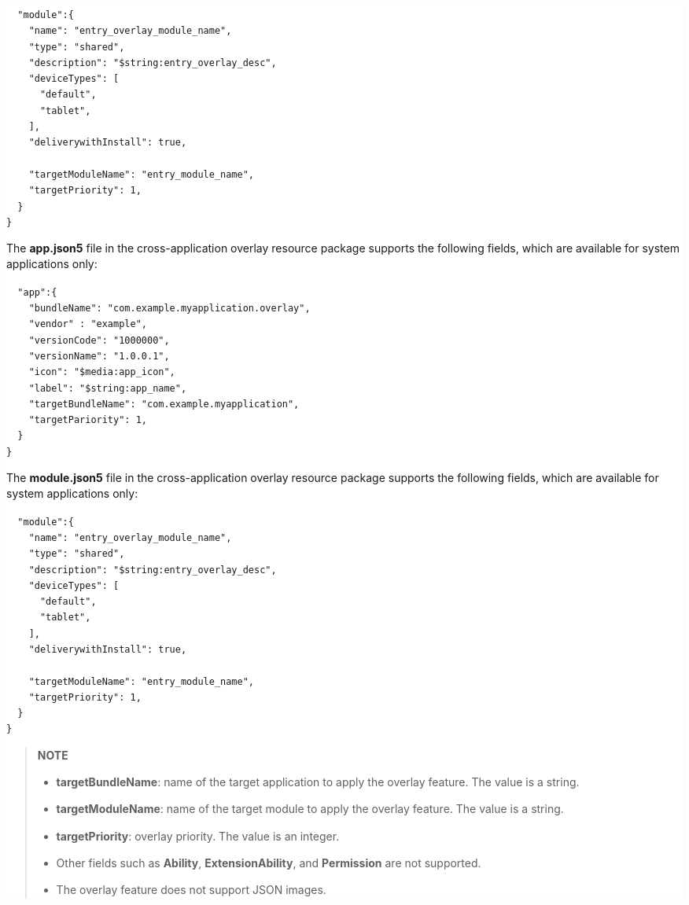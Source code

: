 ```{
  "module":{
    "name": "entry_overlay_module_name",
    "type": "shared",
    "description": "$string:entry_overlay_desc",
    "deviceTypes": [
      "default",
      "tablet",
    ],
    "deliverywithInstall": true,

    "targetModuleName": "entry_module_name",
    "targetPriority": 1,
  }
}
```
The **app.json5** file in the cross-application overlay resource package supports the following fields, which are available for system applications only:
```{
  "app":{
    "bundleName": "com.example.myapplication.overlay",
    "vendor" : "example",
    "versionCode": "1000000",
    "versionName": "1.0.0.1",
    "icon": "$media:app_icon",
    "label": "$string:app_name",
    "targetBundleName": "com.example.myapplication",
    "targetPariority": 1,
  }
}
```
The **module.json5** file in the cross-application overlay resource package supports the following fields, which are available for system applications only:
```{
  "module":{
    "name": "entry_overlay_module_name",
    "type": "shared",
    "description": "$string:entry_overlay_desc",
    "deviceTypes": [
      "default",
      "tablet",
    ],
    "deliverywithInstall": true,

    "targetModuleName": "entry_module_name",
    "targetPriority": 1,
  }
}
```
> **NOTE**
> - **targetBundleName**: name of the target application to apply the overlay feature. The value is a string.
>
> - **targetModuleName**: name of the target module to apply the overlay feature. The value is a string.
>
> - **targetPriority**: overlay priority. The value is an integer.
>
> - Other fields such as **Ability**, **ExtensionAbility**, and **Permission** are not supported.
>
> - The overlay feature does not support JSON images.
